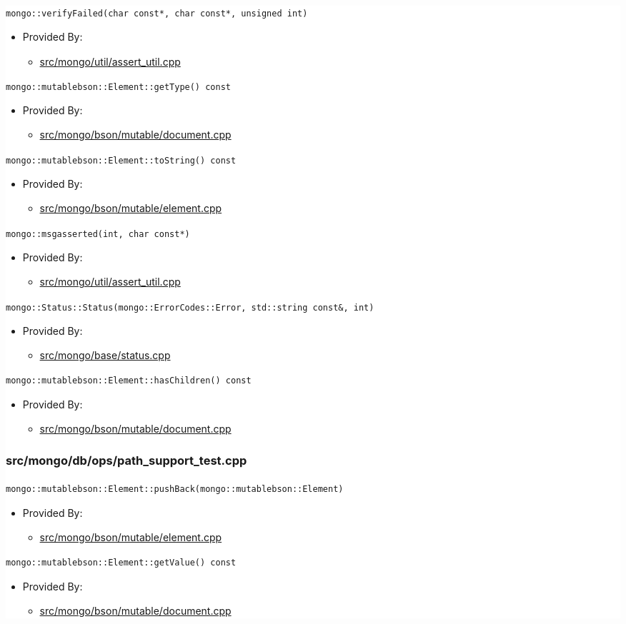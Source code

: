 <div></div>

    mongo::verifyFailed(char const*, char const*, unsigned int)

- Provided By:

    - [src/mongo/util/assert\_util.cpp](../../../utilities/utilities)

<div></div>

    mongo::mutablebson::Element::getType() const

- Provided By:

    - [src/mongo/bson/mutable/document.cpp](../../../bson/mutable\_bson)

<div></div>

    mongo::mutablebson::Element::toString() const

- Provided By:

    - [src/mongo/bson/mutable/element.cpp](../../../bson/mutable\_bson)

<div></div>

    mongo::msgasserted(int, char const*)

- Provided By:

    - [src/mongo/util/assert\_util.cpp](../../../utilities/utilities)

<div></div>

    mongo::Status::Status(mongo::ErrorCodes::Error, std::string const&, int)

- Provided By:

    - [src/mongo/base/status.cpp](../../../utilities/base\_utilites)

<div></div>

    mongo::mutablebson::Element::hasChildren() const

- Provided By:

    - [src/mongo/bson/mutable/document.cpp](../../../bson/mutable\_bson)

### src/mongo/db/ops/path\_support\_test.cpp

<div></div>

    mongo::mutablebson::Element::pushBack(mongo::mutablebson::Element)

- Provided By:

    - [src/mongo/bson/mutable/element.cpp](../../../bson/mutable\_bson)

<div></div>

    mongo::mutablebson::Element::getValue() const

- Provided By:

    - [src/mongo/bson/mutable/document.cpp](../../../bson/mutable\_bson)
